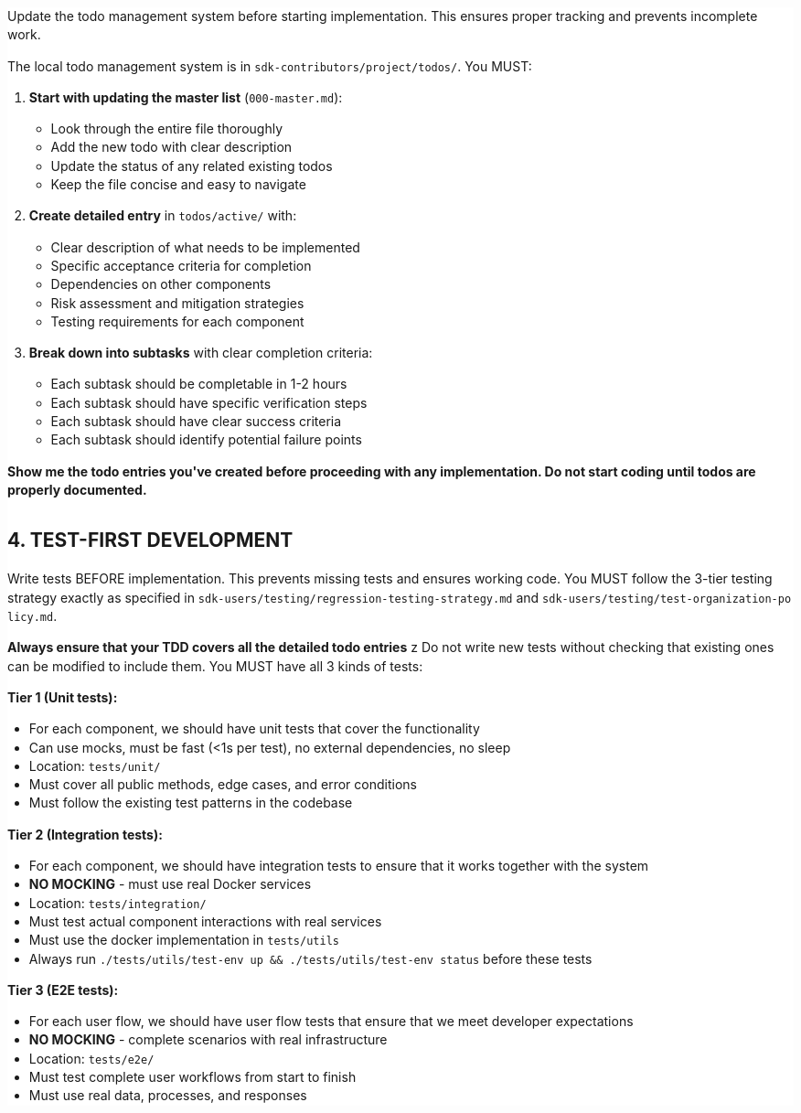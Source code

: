 Update the todo management system before starting implementation. This ensures proper tracking and prevents incomplete work.

The local todo management system is in `sdk-contributors/project/todos/`. You MUST:

1. **Start with updating the master list** (`000-master.md`):
   - Look through the entire file thoroughly
   - Add the new todo with clear description
   - Update the status of any related existing todos
   - Keep the file concise and easy to navigate

2. **Create detailed entry** in `todos/active/` with:
   - Clear description of what needs to be implemented
   - Specific acceptance criteria for completion
   - Dependencies on other components
   - Risk assessment and mitigation strategies
   - Testing requirements for each component

3. **Break down into subtasks** with clear completion criteria:
   - Each subtask should be completable in 1-2 hours
   - Each subtask should have specific verification steps
   - Each subtask should have clear success criteria
   - Each subtask should identify potential failure points

**Show me the todo entries you've created before proceeding with any implementation. Do not start coding until todos are properly documented.**

## 4. TEST-FIRST DEVELOPMENT

Write tests BEFORE implementation. This prevents missing tests and ensures working code. You MUST follow the 3-tier testing strategy exactly as specified in `sdk-users/testing/regression-testing-strategy.md` and `sdk-users/testing/test-organization-policy.md`.

**Always ensure that your TDD covers all the detailed todo entries**
z
Do not write new tests without checking that existing ones can be modified to include them. You MUST have all 3 kinds of tests:

**Tier 1 (Unit tests):**
- For each component, we should have unit tests that cover the functionality
- Can use mocks, must be fast (<1s per test), no external dependencies, no sleep
- Location: `tests/unit/`
- Must cover all public methods, edge cases, and error conditions
- Must follow the existing test patterns in the codebase

**Tier 2 (Integration tests):**
- For each component, we should have integration tests to ensure that it works together with the system
- **NO MOCKING** - must use real Docker services
- Location: `tests/integration/`
- Must test actual component interactions with real services
- Must use the docker implementation in `tests/utils`
- Always run `./tests/utils/test-env up && ./tests/utils/test-env status` before these tests

**Tier 3 (E2E tests):**
- For each user flow, we should have user flow tests that ensure that we meet developer expectations
- **NO MOCKING** - complete scenarios with real infrastructure
- Location: `tests/e2e/`
- Must test complete user workflows from start to finish
- Must use real data, processes, and responses
